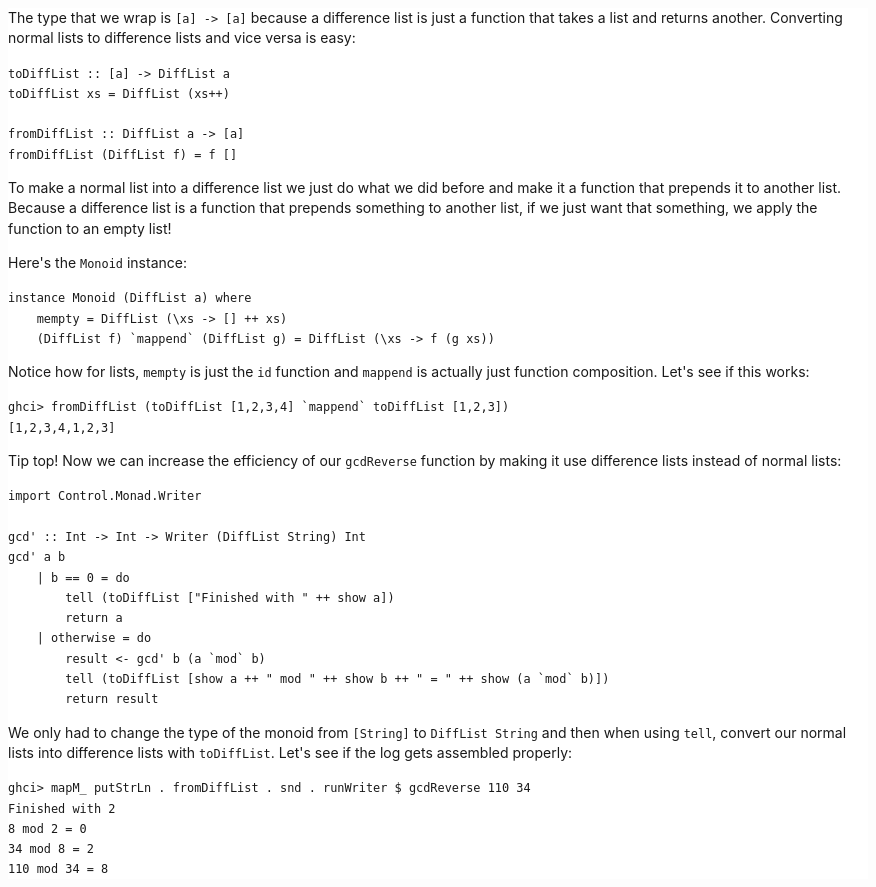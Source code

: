 The type that we wrap is `[a] -> [a]` because a difference list is just a
function that takes a list and returns another. Converting normal lists
to difference lists and vice versa is easy:

~~~~ {.haskell:hs name="code"}
toDiffList :: [a] -> DiffList a
toDiffList xs = DiffList (xs++)

fromDiffList :: DiffList a -> [a]
fromDiffList (DiffList f) = f []
~~~~

To make a normal list into a difference list we just do what we did
before and make it a function that prepends it to another list. Because
a difference list is a function that prepends something to another list,
if we just want that something, we apply the function to an empty list!

Here's the `Monoid` instance:

~~~~ {.haskell:hs name="code"}
instance Monoid (DiffList a) where
    mempty = DiffList (\xs -> [] ++ xs)
    (DiffList f) `mappend` (DiffList g) = DiffList (\xs -> f (g xs))
~~~~

Notice how for lists, `mempty` is just the `id` function and `mappend` is
actually just function composition. Let's see if this works:

~~~~ {.haskell:hs name="code"}
ghci> fromDiffList (toDiffList [1,2,3,4] `mappend` toDiffList [1,2,3])
[1,2,3,4,1,2,3]
~~~~

Tip top! Now we can increase the efficiency of our `gcdReverse` function
by making it use difference lists instead of normal lists:

~~~~ {.haskell:hs name="code"}
import Control.Monad.Writer

gcd' :: Int -> Int -> Writer (DiffList String) Int
gcd' a b
    | b == 0 = do
        tell (toDiffList ["Finished with " ++ show a])
        return a
    | otherwise = do
        result <- gcd' b (a `mod` b)
        tell (toDiffList [show a ++ " mod " ++ show b ++ " = " ++ show (a `mod` b)])
        return result
~~~~

We only had to change the type of the monoid from `[String]` to
`DiffList String` and then when using `tell`, convert our normal lists into
difference lists with `toDiffList`. Let's see if the log gets assembled
properly:

~~~~ {.haskell:hs name="code"}
ghci> mapM_ putStrLn . fromDiffList . snd . runWriter $ gcdReverse 110 34
Finished with 2
8 mod 2 = 0
34 mod 8 = 2
110 mod 34 = 8
~~~~
